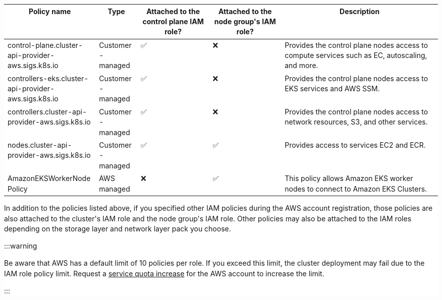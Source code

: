| **Policy name**                                      | **Type**         | **Attached to the control plane IAM role?** | **Attached to the node group's IAM role?** | **Description**                                                                                |
| ---------------------------------------------------- | ---------------- | ------------------------------------------- | ------------------------------------------ | ---------------------------------------------------------------------------------------------- |
| control-plane.cluster-api-provider-aws.sigs.k8s.io   | Customer-managed | ✅                                          | ❌                                         | Provides the control plane nodes access to compute services such as EC, autoscaling, and more. |
| controllers-eks.cluster-api-provider-aws.sigs.k8s.io | Customer-managed | ✅                                          | ❌                                         | Provides the control plane nodes access to EKS services and AWS SSM.                           |
| controllers.cluster-api-provider-aws.sigs.k8s.io     | Customer-managed | ✅                                          | ❌                                         | Provides the control plane nodes access to network resources, S3, and other services.          |
| nodes.cluster-api-provider-aws.sigs.k8s.io           | Customer-managed | ✅                                          | ✅                                         | Provides access to services EC2 and ECR.                                                       |
| AmazonEKSWorkerNodePolicy                            | AWS managed      | ❌                                          | ✅                                         | This policy allows Amazon EKS worker nodes to connect to Amazon EKS Clusters.                  |

In addition to the policies listed above, if you specified other IAM policies during the AWS account registration, those
policies are also attached to the cluster's IAM role and the node group's IAM role. Other policies may also be attached
to the IAM roles depending on the storage layer and network layer pack you choose.

</TabItem>

</Tabs>

:::warning

Be aware that AWS has a default limit of 10 policies per role. If you exceed this limit, the cluster deployment may fail
due to the IAM role policy limit. Request a
[service quota increase](https://docs.aws.amazon.com/servicequotas/latest/userguide/request-quota-increase.html) for the
AWS account to increase the limit.

:::
